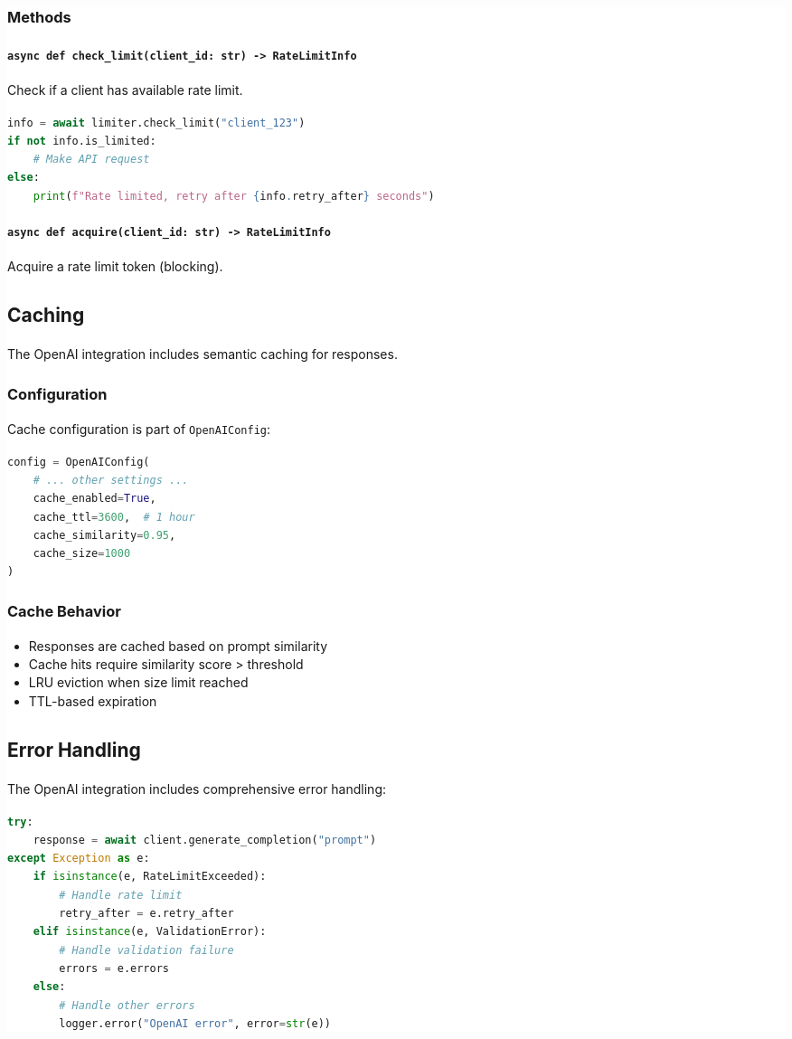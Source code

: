 ### Methods

#### `async def check_limit(client_id: str) -> RateLimitInfo`
Check if a client has available rate limit.

```python
info = await limiter.check_limit("client_123")
if not info.is_limited:
    # Make API request
else:
    print(f"Rate limited, retry after {info.retry_after} seconds")
```

#### `async def acquire(client_id: str) -> RateLimitInfo`
Acquire a rate limit token (blocking).

## Caching

The OpenAI integration includes semantic caching for responses.

### Configuration

Cache configuration is part of `OpenAIConfig`:

```python
config = OpenAIConfig(
    # ... other settings ...
    cache_enabled=True,
    cache_ttl=3600,  # 1 hour
    cache_similarity=0.95,
    cache_size=1000
)
```

### Cache Behavior

- Responses are cached based on prompt similarity
- Cache hits require similarity score > threshold
- LRU eviction when size limit reached
- TTL-based expiration

## Error Handling

The OpenAI integration includes comprehensive error handling:

```python
try:
    response = await client.generate_completion("prompt")
except Exception as e:
    if isinstance(e, RateLimitExceeded):
        # Handle rate limit
        retry_after = e.retry_after
    elif isinstance(e, ValidationError):
        # Handle validation failure
        errors = e.errors
    else:
        # Handle other errors
        logger.error("OpenAI error", error=str(e))
```
